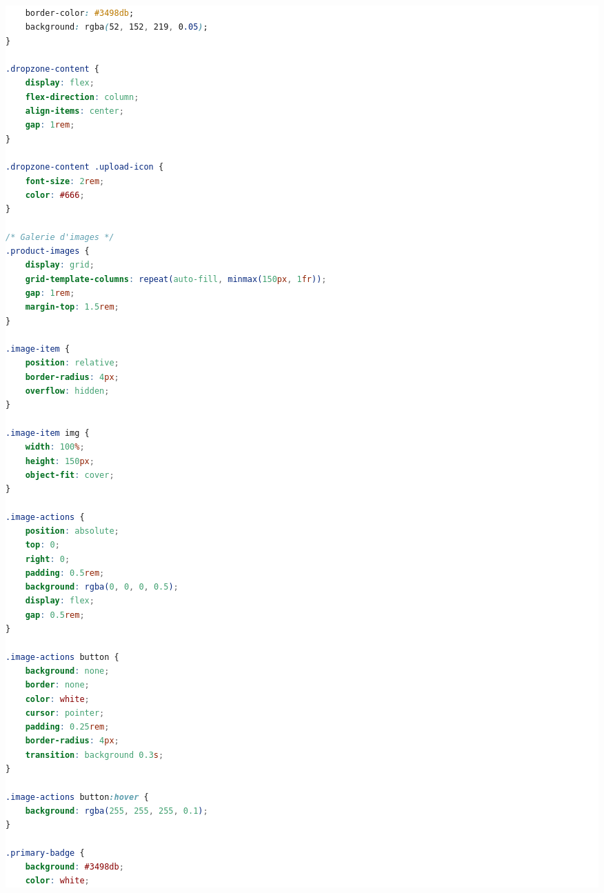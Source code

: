 ```css
    border-color: #3498db;
    background: rgba(52, 152, 219, 0.05);
}

.dropzone-content {
    display: flex;
    flex-direction: column;
    align-items: center;
    gap: 1rem;
}

.dropzone-content .upload-icon {
    font-size: 2rem;
    color: #666;
}

/* Galerie d'images */
.product-images {
    display: grid;
    grid-template-columns: repeat(auto-fill, minmax(150px, 1fr));
    gap: 1rem;
    margin-top: 1.5rem;
}

.image-item {
    position: relative;
    border-radius: 4px;
    overflow: hidden;
}

.image-item img {
    width: 100%;
    height: 150px;
    object-fit: cover;
}

.image-actions {
    position: absolute;
    top: 0;
    right: 0;
    padding: 0.5rem;
    background: rgba(0, 0, 0, 0.5);
    display: flex;
    gap: 0.5rem;
}

.image-actions button {
    background: none;
    border: none;
    color: white;
    cursor: pointer;
    padding: 0.25rem;
    border-radius: 4px;
    transition: background 0.3s;
}

.image-actions button:hover {
    background: rgba(255, 255, 255, 0.1);
}

.primary-badge {
    background: #3498db;
    color: white;
```
